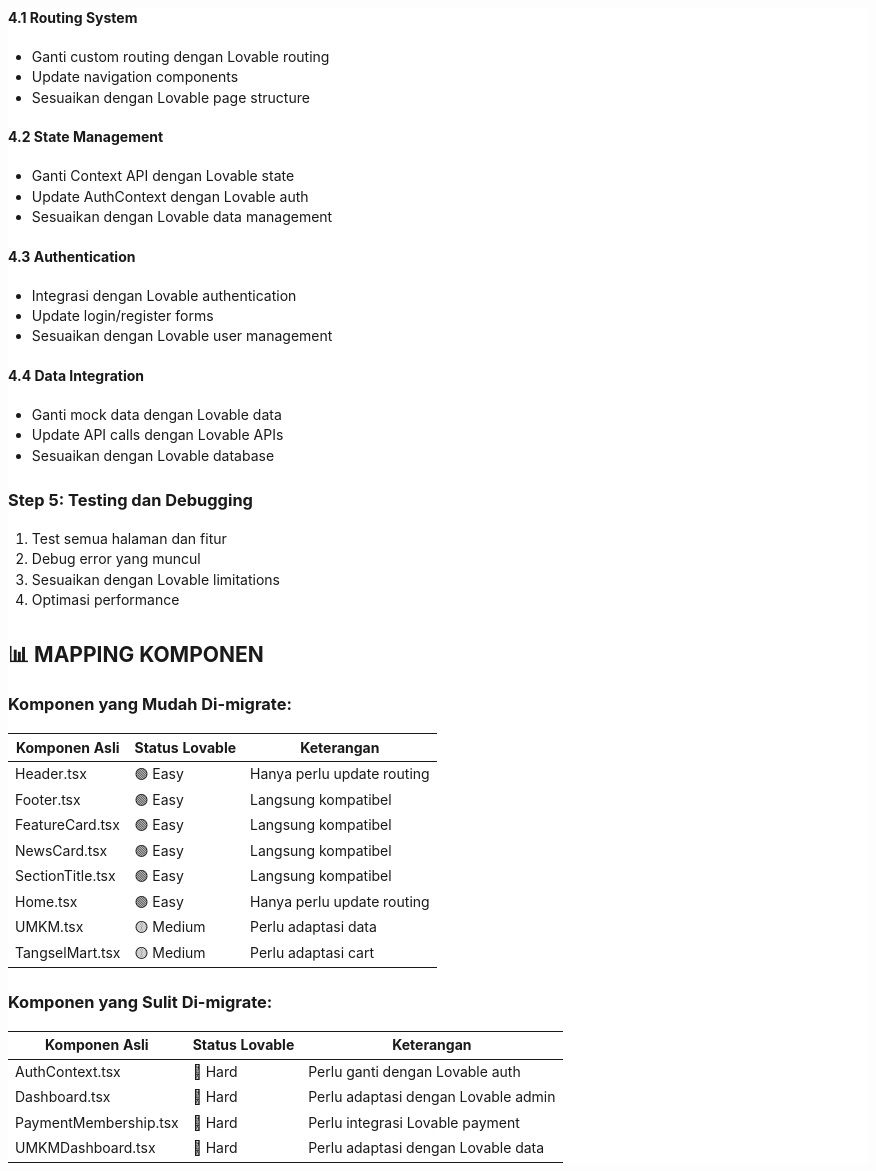 #### **4.1 Routing System**
- Ganti custom routing dengan Lovable routing
- Update navigation components
- Sesuaikan dengan Lovable page structure

#### **4.2 State Management**
- Ganti Context API dengan Lovable state
- Update AuthContext dengan Lovable auth
- Sesuaikan dengan Lovable data management

#### **4.3 Authentication**
- Integrasi dengan Lovable authentication
- Update login/register forms
- Sesuaikan dengan Lovable user management

#### **4.4 Data Integration**
- Ganti mock data dengan Lovable data
- Update API calls dengan Lovable APIs
- Sesuaikan dengan Lovable database

### **Step 5: Testing dan Debugging**
1. Test semua halaman dan fitur
2. Debug error yang muncul
3. Sesuaikan dengan Lovable limitations
4. Optimasi performance

## 📊 **MAPPING KOMPONEN**

### **Komponen yang Mudah Di-migrate:**
| Komponen Asli | Status Lovable | Keterangan |
|---------------|----------------|------------|
| Header.tsx | 🟢 Easy | Hanya perlu update routing |
| Footer.tsx | 🟢 Easy | Langsung kompatibel |
| FeatureCard.tsx | 🟢 Easy | Langsung kompatibel |
| NewsCard.tsx | 🟢 Easy | Langsung kompatibel |
| SectionTitle.tsx | 🟢 Easy | Langsung kompatibel |
| Home.tsx | 🟢 Easy | Hanya perlu update routing |
| UMKM.tsx | 🟡 Medium | Perlu adaptasi data |
| TangselMart.tsx | 🟡 Medium | Perlu adaptasi cart |

### **Komponen yang Sulit Di-migrate:**
| Komponen Asli | Status Lovable | Keterangan |
|---------------|----------------|------------|
| AuthContext.tsx | 🔴 Hard | Perlu ganti dengan Lovable auth |
| Dashboard.tsx | 🔴 Hard | Perlu adaptasi dengan Lovable admin |
| PaymentMembership.tsx | 🔴 Hard | Perlu integrasi Lovable payment |
| UMKMDashboard.tsx | 🔴 Hard | Perlu adaptasi dengan Lovable data |
